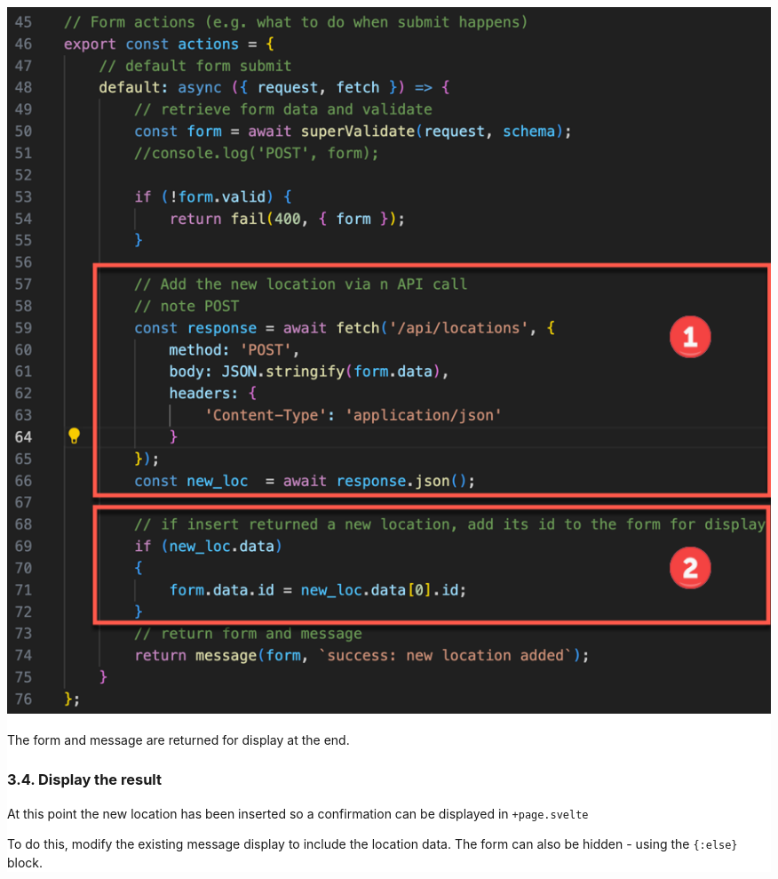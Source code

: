 ![form_action_post_data](./media/form_action_post_data.png)

The form and message are returned for display at the end.



### 3.4. Display the result

At this point the new location has been inserted so a confirmation can be displayed in `+page.svelte`

To do this, modify the existing message display to include the location data. The form can also be hidden - using the `{:else}` block.
